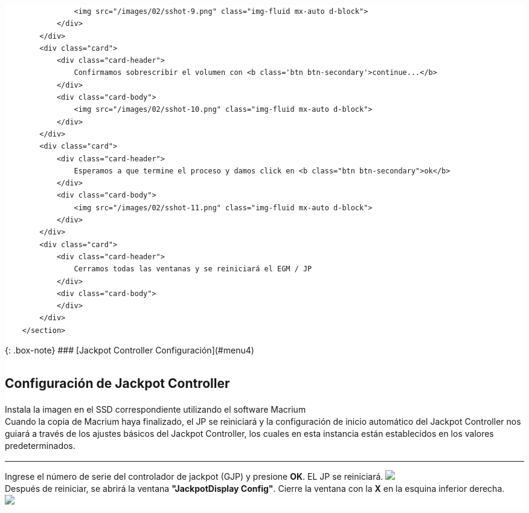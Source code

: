 					<img src="/images/02/sshot-9.png" class="img-fluid mx-auto d-block">
				</div>
			</div>
			<div class="card">
				<div class="card-header">
					Confirmamos sobrescribir el volumen con <b class='btn btn-secondary'>continue...</b>
				</div>
				<div class="card-body">
					<img src="/images/02/sshot-10.png" class="img-fluid mx-auto d-block">
				</div>
			</div>
			<div class="card">
				<div class="card-header">
					Esperamos a que termine el proceso y damos click en <b class="btn btn-secondary">ok</b>
				</div>
				<div class="card-body">
					<img src="/images/02/sshot-11.png" class="img-fluid mx-auto d-block">
				</div>
			</div>
			<div class="card">
				<div class="card-header">
					Cerramos todas las ventanas y se reiniciará el EGM / JP
				</div>
				<div class="card-body">
				</div>
			</div>
		</section>
		
<div data-toggle="collapse" data-parent="#accordion" href="#collapse4" class="notice--info" markdown="1" id="menu4">
{: .box-note}
### [Jackpot Controller Configuración](#menu4)
</div>

<section id="collapse4" class="collapse">
			<div class="card">
				<div class="card-header">
					<h2>Configuración de Jackpot Controller</h2>
				</div>
				<div class="card-body">
					<div class="alert alert-primary" role="alert">
						Instala la imagen en el SSD correspondiente utilizando el software Macrium
					</div>
						Cuando la copia de Macrium haya finalizado, el JP se reiniciará y la configuración de inicio automático del Jackpot Controller nos guiará a través de los ajustes básicos del Jackpot Controller, los cuales en esta instancia están establecidos en los valores predeterminados.
					<hr>
						Ingrese el número de serie del controlador de jackpot (GJP) y presione <b class="btn btn-secondary">OK</b>. EL JP se reiniciará.
					<img src="/images/04/sshot-1.png" class="img-fluid mx-auto d-block">
				</div>
				<div class="card">
					<div class="card-header">
						Después de reiniciar, se abrirá la ventana <b>"JackpotDisplay Config"</b>. Cierre la ventana con la <b class="btn btn-danger">X</b> en la esquina inferior derecha.
					</div>
					<div class="card-body">
						<img src="/images/04/sshot-2.png" class="img-fluid mx-auto d-block">
					</div>
				</div>
				<div class="card">